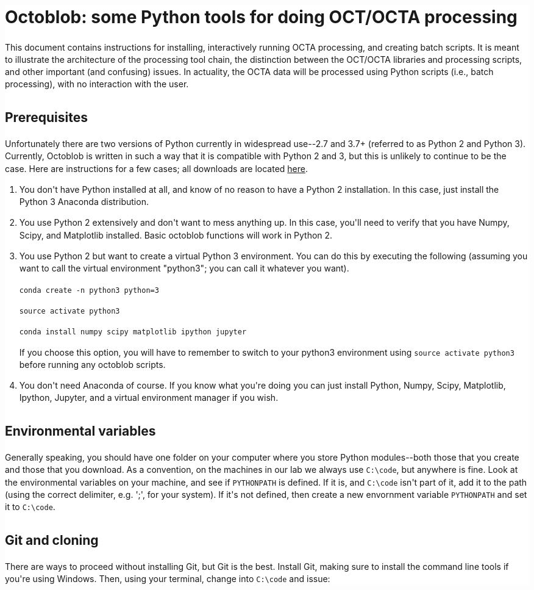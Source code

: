 # Octoblob: some Python tools for doing OCT/OCTA processing

This document contains instructions for installing, interactively running OCTA processing, and creating batch scripts. It is meant to illustrate the architecture of the processing tool chain, the distinction between the OCT/OCTA libraries and processing scripts, and other important (and confusing) issues. In actuality, the OCTA data will be processed using Python scripts (i.e., batch processing), with no interaction with the user.

## Prerequisites

Unfortunately there are two versions of Python currently in widespread use--2.7 and 3.7+ (referred to as Python 2 and Python 3). Currently, Octoblob is written in such a way that it is compatible with Python 2 and 3, but this is unlikely to continue to be the case. Here are instructions for a few cases; all downloads are located [here](https://www.anaconda.com/products/individual).

1. You don't have Python installed at all, and know of no reason to have a Python 2 installation. In this case, just install the Python 3 Anaconda distribution.

2. You use Python 2 extensively and don't want to mess anything up. In this case, you'll need to verify that you have Numpy, Scipy, and Matplotlib installed. Basic octoblob functions will work in Python 2.

3. You use Python 2 but want to create a virtual Python 3 environment. You can do this by executing the following (assuming you want to call the virtual environment "python3"; you can call it whatever you want).

    ```conda create -n python3 python=3```
    
    ```source activate python3```
    
    ```conda install numpy scipy matplotlib ipython jupyter```
    
    If you choose this option, you will have to remember to switch to your python3 environment using ```source activate python3``` before running any octoblob scripts.
  
4. You don't need Anaconda of course. If you know what you're doing you can just install Python, Numpy, Scipy, Matplotlib, Ipython, Jupyter, and a virtual environment manager if you wish.

## Environmental variables

Generally speaking, you should have one folder on your computer where you store Python modules--both those that you create and those that you download. As a convention, on the machines in our lab we always use ```C:\code```, but anywhere is fine. Look at the environmental variables on your machine, and see if ```PYTHONPATH``` is defined. If it is, and ```C:\code``` isn't part of it, add it to the path (using the correct delimiter, e.g. ';', for your system). If it's not defined, then create a new envornment variable ```PYTHONPATH``` and set it to ```C:\code```.

## Git and cloning

There are ways to proceed without installing Git, but Git is the best. Install Git, making sure to install the command line tools if you're using Windows. Then, using your terminal, change into ```C:\code``` and issue:
